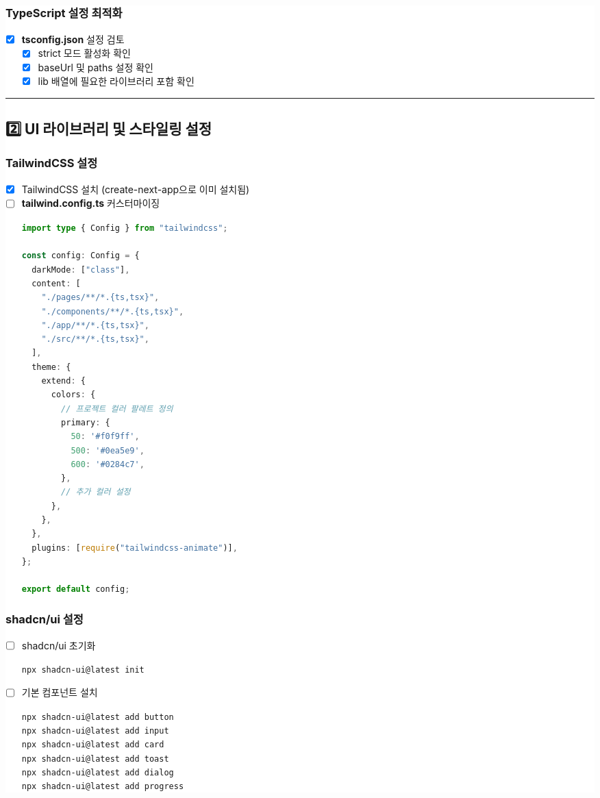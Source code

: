 ### TypeScript 설정 최적화
- [x] **tsconfig.json** 설정 검토
  - [x] strict 모드 활성화 확인
  - [x] baseUrl 및 paths 설정 확인
  - [x] lib 배열에 필요한 라이브러리 포함 확인

---

## 2️⃣ UI 라이브러리 및 스타일링 설정

### TailwindCSS 설정
- [x] TailwindCSS 설치 (create-next-app으로 이미 설치됨)
- [ ] **tailwind.config.ts** 커스터마이징
  ```typescript
  import type { Config } from "tailwindcss";
  
  const config: Config = {
    darkMode: ["class"],
    content: [
      "./pages/**/*.{ts,tsx}",
      "./components/**/*.{ts,tsx}",
      "./app/**/*.{ts,tsx}",
      "./src/**/*.{ts,tsx}",
    ],
    theme: {
      extend: {
        colors: {
          // 프로젝트 컬러 팔레트 정의
          primary: {
            50: '#f0f9ff',
            500: '#0ea5e9',
            600: '#0284c7',
          },
          // 추가 컬러 설정
        },
      },
    },
    plugins: [require("tailwindcss-animate")],
  };
  
  export default config;
  ```

### shadcn/ui 설정
- [ ] shadcn/ui 초기화
  ```bash
  npx shadcn-ui@latest init
  ```
- [ ] 기본 컴포넌트 설치
  ```bash
  npx shadcn-ui@latest add button
  npx shadcn-ui@latest add input
  npx shadcn-ui@latest add card
  npx shadcn-ui@latest add toast
  npx shadcn-ui@latest add dialog
  npx shadcn-ui@latest add progress
  ```
